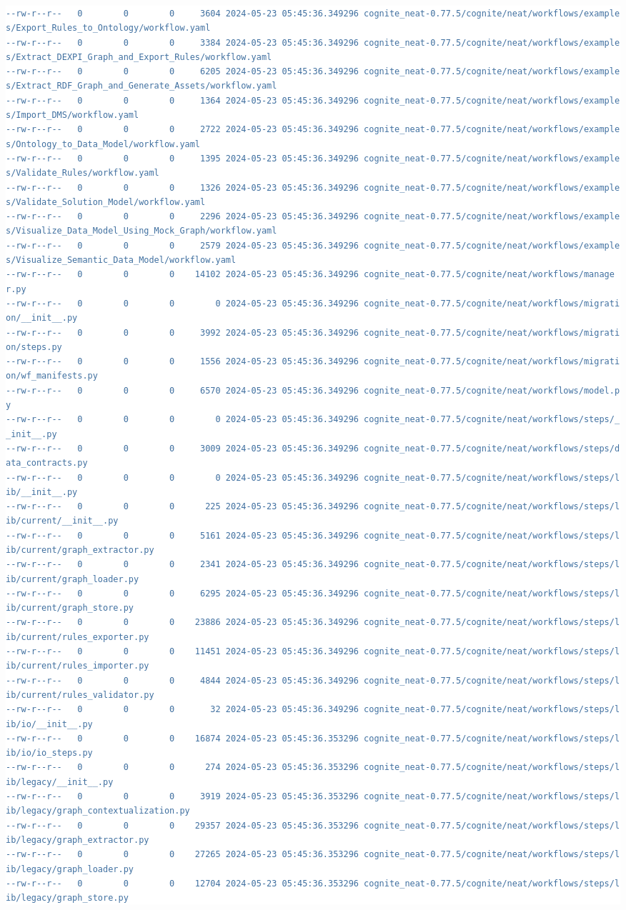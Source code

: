 ```diff
--rw-r--r--   0        0        0     3604 2024-05-23 05:45:36.349296 cognite_neat-0.77.5/cognite/neat/workflows/examples/Export_Rules_to_Ontology/workflow.yaml
--rw-r--r--   0        0        0     3384 2024-05-23 05:45:36.349296 cognite_neat-0.77.5/cognite/neat/workflows/examples/Extract_DEXPI_Graph_and_Export_Rules/workflow.yaml
--rw-r--r--   0        0        0     6205 2024-05-23 05:45:36.349296 cognite_neat-0.77.5/cognite/neat/workflows/examples/Extract_RDF_Graph_and_Generate_Assets/workflow.yaml
--rw-r--r--   0        0        0     1364 2024-05-23 05:45:36.349296 cognite_neat-0.77.5/cognite/neat/workflows/examples/Import_DMS/workflow.yaml
--rw-r--r--   0        0        0     2722 2024-05-23 05:45:36.349296 cognite_neat-0.77.5/cognite/neat/workflows/examples/Ontology_to_Data_Model/workflow.yaml
--rw-r--r--   0        0        0     1395 2024-05-23 05:45:36.349296 cognite_neat-0.77.5/cognite/neat/workflows/examples/Validate_Rules/workflow.yaml
--rw-r--r--   0        0        0     1326 2024-05-23 05:45:36.349296 cognite_neat-0.77.5/cognite/neat/workflows/examples/Validate_Solution_Model/workflow.yaml
--rw-r--r--   0        0        0     2296 2024-05-23 05:45:36.349296 cognite_neat-0.77.5/cognite/neat/workflows/examples/Visualize_Data_Model_Using_Mock_Graph/workflow.yaml
--rw-r--r--   0        0        0     2579 2024-05-23 05:45:36.349296 cognite_neat-0.77.5/cognite/neat/workflows/examples/Visualize_Semantic_Data_Model/workflow.yaml
--rw-r--r--   0        0        0    14102 2024-05-23 05:45:36.349296 cognite_neat-0.77.5/cognite/neat/workflows/manager.py
--rw-r--r--   0        0        0        0 2024-05-23 05:45:36.349296 cognite_neat-0.77.5/cognite/neat/workflows/migration/__init__.py
--rw-r--r--   0        0        0     3992 2024-05-23 05:45:36.349296 cognite_neat-0.77.5/cognite/neat/workflows/migration/steps.py
--rw-r--r--   0        0        0     1556 2024-05-23 05:45:36.349296 cognite_neat-0.77.5/cognite/neat/workflows/migration/wf_manifests.py
--rw-r--r--   0        0        0     6570 2024-05-23 05:45:36.349296 cognite_neat-0.77.5/cognite/neat/workflows/model.py
--rw-r--r--   0        0        0        0 2024-05-23 05:45:36.349296 cognite_neat-0.77.5/cognite/neat/workflows/steps/__init__.py
--rw-r--r--   0        0        0     3009 2024-05-23 05:45:36.349296 cognite_neat-0.77.5/cognite/neat/workflows/steps/data_contracts.py
--rw-r--r--   0        0        0        0 2024-05-23 05:45:36.349296 cognite_neat-0.77.5/cognite/neat/workflows/steps/lib/__init__.py
--rw-r--r--   0        0        0      225 2024-05-23 05:45:36.349296 cognite_neat-0.77.5/cognite/neat/workflows/steps/lib/current/__init__.py
--rw-r--r--   0        0        0     5161 2024-05-23 05:45:36.349296 cognite_neat-0.77.5/cognite/neat/workflows/steps/lib/current/graph_extractor.py
--rw-r--r--   0        0        0     2341 2024-05-23 05:45:36.349296 cognite_neat-0.77.5/cognite/neat/workflows/steps/lib/current/graph_loader.py
--rw-r--r--   0        0        0     6295 2024-05-23 05:45:36.349296 cognite_neat-0.77.5/cognite/neat/workflows/steps/lib/current/graph_store.py
--rw-r--r--   0        0        0    23886 2024-05-23 05:45:36.349296 cognite_neat-0.77.5/cognite/neat/workflows/steps/lib/current/rules_exporter.py
--rw-r--r--   0        0        0    11451 2024-05-23 05:45:36.349296 cognite_neat-0.77.5/cognite/neat/workflows/steps/lib/current/rules_importer.py
--rw-r--r--   0        0        0     4844 2024-05-23 05:45:36.349296 cognite_neat-0.77.5/cognite/neat/workflows/steps/lib/current/rules_validator.py
--rw-r--r--   0        0        0       32 2024-05-23 05:45:36.349296 cognite_neat-0.77.5/cognite/neat/workflows/steps/lib/io/__init__.py
--rw-r--r--   0        0        0    16874 2024-05-23 05:45:36.353296 cognite_neat-0.77.5/cognite/neat/workflows/steps/lib/io/io_steps.py
--rw-r--r--   0        0        0      274 2024-05-23 05:45:36.353296 cognite_neat-0.77.5/cognite/neat/workflows/steps/lib/legacy/__init__.py
--rw-r--r--   0        0        0     3919 2024-05-23 05:45:36.353296 cognite_neat-0.77.5/cognite/neat/workflows/steps/lib/legacy/graph_contextualization.py
--rw-r--r--   0        0        0    29357 2024-05-23 05:45:36.353296 cognite_neat-0.77.5/cognite/neat/workflows/steps/lib/legacy/graph_extractor.py
--rw-r--r--   0        0        0    27265 2024-05-23 05:45:36.353296 cognite_neat-0.77.5/cognite/neat/workflows/steps/lib/legacy/graph_loader.py
--rw-r--r--   0        0        0    12704 2024-05-23 05:45:36.353296 cognite_neat-0.77.5/cognite/neat/workflows/steps/lib/legacy/graph_store.py
```